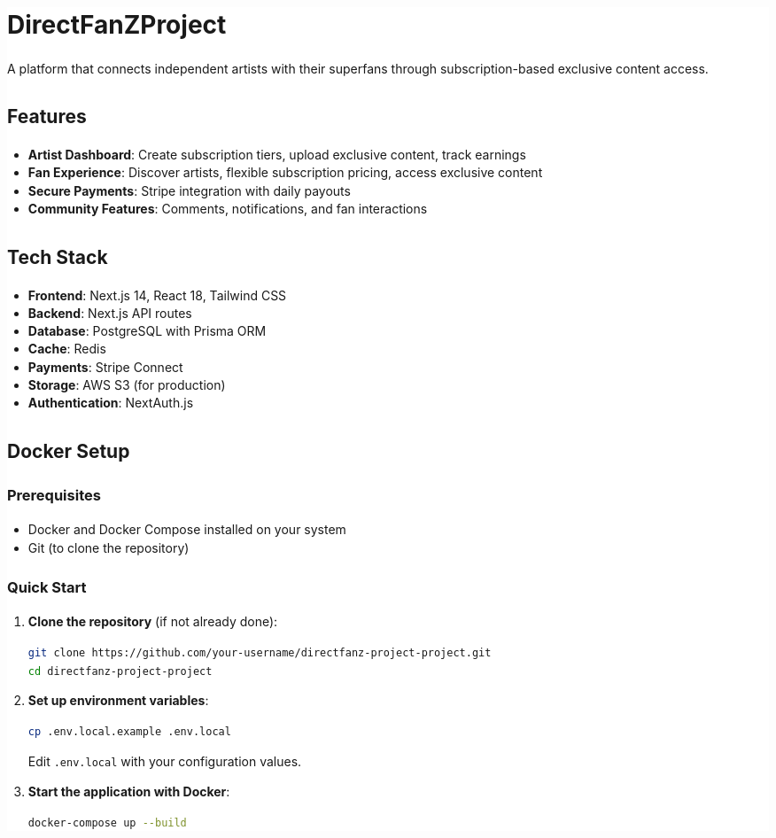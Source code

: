 # DirectFanZProject

A platform that connects independent artists with their superfans through
subscription-based exclusive content access.

## Features

- **Artist Dashboard**: Create subscription tiers, upload exclusive content,
  track earnings
- **Fan Experience**: Discover artists, flexible subscription pricing, access
  exclusive content
- **Secure Payments**: Stripe integration with daily payouts
- **Community Features**: Comments, notifications, and fan interactions

## Tech Stack

- **Frontend**: Next.js 14, React 18, Tailwind CSS
- **Backend**: Next.js API routes
- **Database**: PostgreSQL with Prisma ORM
- **Cache**: Redis
- **Payments**: Stripe Connect
- **Storage**: AWS S3 (for production)
- **Authentication**: NextAuth.js

## Docker Setup

### Prerequisites

- Docker and Docker Compose installed on your system
- Git (to clone the repository)

### Quick Start

1. **Clone the repository** (if not already done):

   ```bash
   git clone https://github.com/your-username/directfanz-project-project.git
   cd directfanz-project-project
   ```

2. **Set up environment variables**:

   ```bash
   cp .env.local.example .env.local
   ```

   Edit `.env.local` with your configuration values.

3. **Start the application with Docker**:

   ```bash
   docker-compose up --build
   ```
